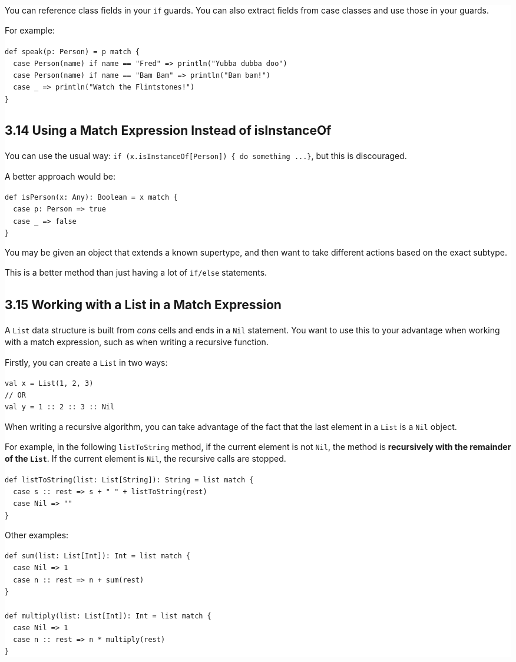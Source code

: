 You can reference class fields in your `if` guards. You can also extract fields from case classes and use those in your guards.

For example:
```
def speak(p: Person) = p match {
  case Person(name) if name == "Fred" => println("Yubba dubba doo")
  case Person(name) if name == "Bam Bam" => println("Bam bam!")
  case _ => println("Watch the Flintstones!")
}
```

## 3.14 Using a Match Expression Instead of isInstanceOf
You can use the usual way: `if (x.isInstanceOf[Person]) { do something ...}`, but this is discouraged.

A better approach would be:
```
def isPerson(x: Any): Boolean = x match {
  case p: Person => true
  case _ => false
}
```
You may be given an object that extends a known supertype, and then want to take different actions based on the exact subtype.

This is a better method than just having a lot of `if/else` statements.

## 3.15 Working with a List in a Match Expression
A `List` data structure is built from *cons* cells and ends in a `Nil` statement. You want to use this to your advantage when working with a match expression, such as when writing a recursive function.

Firstly, you can create a `List` in two ways:
```
val x = List(1, 2, 3)
// OR
val y = 1 :: 2 :: 3 :: Nil
```
When writing a recursive algorithm, you can take advantage of the fact that the last element in a `List` is a `Nil` object.

For example, in the following `listToString` method, if the current element is not `Nil`, the method is **recursively with the remainder of the `List`**. If the current element is `Nil`, the recursive calls are stopped.
```
def listToString(list: List[String]): String = list match {
  case s :: rest => s + " " + listToString(rest)
  case Nil => ""
}
```
Other examples:
```
def sum(list: List[Int]): Int = list match {
  case Nil => 1
  case n :: rest => n + sum(rest)
}

def multiply(list: List[Int]): Int = list match {
  case Nil => 1
  case n :: rest => n * multiply(rest)
}
```
